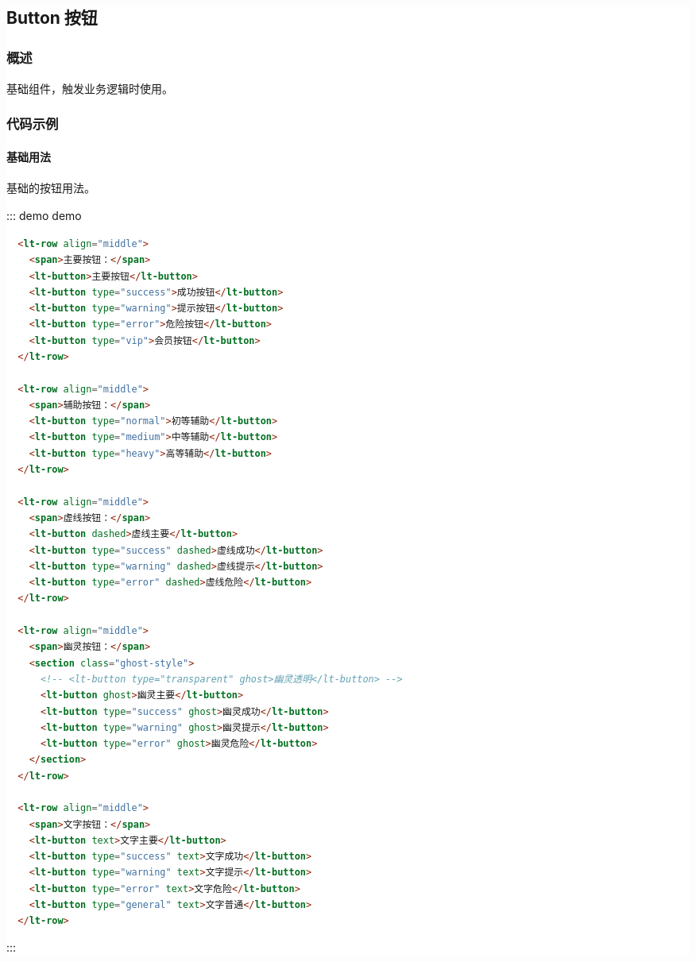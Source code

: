 ## Button 按钮

### 概述

基础组件，触发业务逻辑时使用。

### 代码示例

#### 基础用法

基础的按钮用法。

::: demo demo 
```html
  <lt-row align="middle">
    <span>主要按钮：</span>
    <lt-button>主要按钮</lt-button>
    <lt-button type="success">成功按钮</lt-button>
    <lt-button type="warning">提示按钮</lt-button>
    <lt-button type="error">危险按钮</lt-button>
    <lt-button type="vip">会员按钮</lt-button>
  </lt-row>

  <lt-row align="middle">
    <span>辅助按钮：</span>
    <lt-button type="normal">初等辅助</lt-button>
    <lt-button type="medium">中等辅助</lt-button>
    <lt-button type="heavy">高等辅助</lt-button>
  </lt-row>

  <lt-row align="middle">
    <span>虚线按钮：</span>
    <lt-button dashed>虚线主要</lt-button>
    <lt-button type="success" dashed>虚线成功</lt-button>
    <lt-button type="warning" dashed>虚线提示</lt-button>
    <lt-button type="error" dashed>虚线危险</lt-button>
  </lt-row>

  <lt-row align="middle">
    <span>幽灵按钮：</span>
    <section class="ghost-style">
      <!-- <lt-button type="transparent" ghost>幽灵透明</lt-button> -->
      <lt-button ghost>幽灵主要</lt-button>
      <lt-button type="success" ghost>幽灵成功</lt-button>
      <lt-button type="warning" ghost>幽灵提示</lt-button>
      <lt-button type="error" ghost>幽灵危险</lt-button>
    </section>
  </lt-row>

  <lt-row align="middle">
    <span>文字按钮：</span>
    <lt-button text>文字主要</lt-button>
    <lt-button type="success" text>文字成功</lt-button>
    <lt-button type="warning" text>文字提示</lt-button>
    <lt-button type="error" text>文字危险</lt-button>
    <lt-button type="general" text>文字普通</lt-button>
  </lt-row>
```
:::
